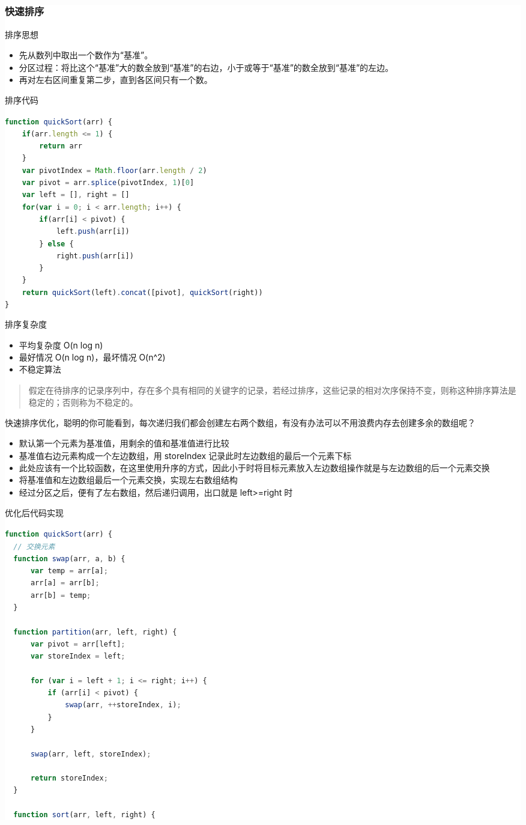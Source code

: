 ### 快速排序
排序思想
* 先从数列中取出一个数作为“基准”。
* 分区过程：将比这个“基准”大的数全放到“基准”的右边，小于或等于“基准”的数全放到“基准”的左边。
* 再对左右区间重复第二步，直到各区间只有一个数。

排序代码
```js
function quickSort(arr) {
    if(arr.length <= 1) {
        return arr
    }
    var pivotIndex = Math.floor(arr.length / 2)
    var pivot = arr.splice(pivotIndex, 1)[0]
    var left = [], right = []
    for(var i = 0; i < arr.length; i++) {
        if(arr[i] < pivot) {
            left.push(arr[i])
        } else {
            right.push(arr[i])
        }
    }
    return quickSort(left).concat([pivot], quickSort(right))
}
```

排序复杂度
* 平均复杂度 O(n log n)
* 最好情况 O(n log n)，最坏情况 O(n^2)
* 不稳定算法

> 假定在待排序的记录序列中，存在多个具有相同的关键字的记录，若经过排序，这些记录的相对次序保持不变，则称这种排序算法是稳定的；否则称为不稳定的。

快速排序优化，聪明的你可能看到，每次递归我们都会创建左右两个数组，有没有办法可以不用浪费内存去创建多余的数组呢？
* 默认第一个元素为基准值，用剩余的值和基准值进行比较
* 基准值右边元素构成一个左边数组，用 storeIndex 记录此时左边数组的最后一个元素下标
* 此处应该有一个比较函数，在这里使用升序的方式，因此小于时将目标元素放入左边数组操作就是与左边数组的后一个元素交换
* 将基准值和左边数组最后一个元素交换，实现左右数组结构
* 经过分区之后，便有了左右数组，然后递归调用，出口就是 left>=right 时

优化后代码实现
```js
function quickSort(arr) {
  // 交换元素
  function swap(arr, a, b) {
      var temp = arr[a];
      arr[a] = arr[b];
      arr[b] = temp;
  }

  function partition(arr, left, right) {
      var pivot = arr[left];
      var storeIndex = left;

      for (var i = left + 1; i <= right; i++) {
          if (arr[i] < pivot) {
              swap(arr, ++storeIndex, i);
          }
      }

      swap(arr, left, storeIndex);

      return storeIndex;
  }

  function sort(arr, left, right) {
```
